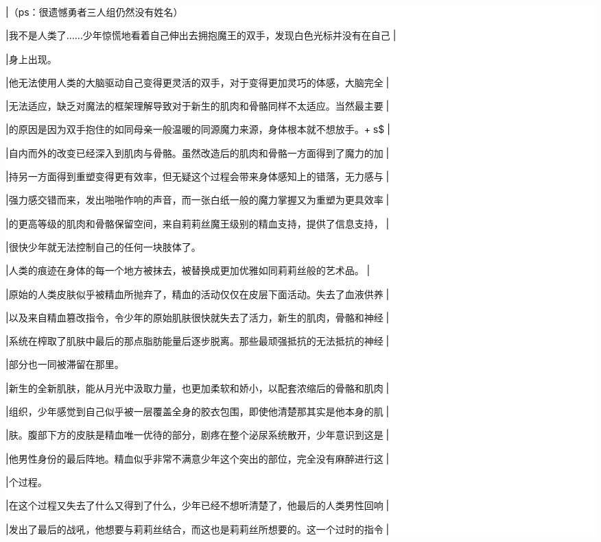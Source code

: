 |（ps：很遗憾勇者三人组仍然没有姓名）

|我不是人类了……少年惊慌地看着自己伸出去拥抱魔王的双手，发现白色光标并没有在自己 |

|身上出现。

|他无法使用人类的大脑驱动自己变得更灵活的双手，对于变得更加灵巧的体感，大脑完全 |

|无法适应，缺乏对魔法的框架理解导致对于新生的肌肉和骨骼同样不太适应。当然最主要 |

|的原因是因为双手抱住的如同母亲一般温暖的同源魔力来源，身体根本就不想放手。+ s$ |

|自内而外的改变已经深入到肌肉与骨骼。虽然改造后的肌肉和骨骼一方面得到了魔力的加 |

|持另一方面得到重塑变得更有效率，但无疑这个过程会带来身体感知上的错落，无力感与 |

|强力感交错而来，发出啪啪作响的声音，而一张白纸一般的魔力掌握又为重塑为更具效率 |

|的更高等级的肌肉和骨骼保留空间，来自莉莉丝魔王级别的精血支持，提供了信息支持， |

|很快少年就无法控制自己的任何一块肢体了。

|人类的痕迹在身体的每一个地方被抹去，被替换成更加优雅如同莉莉丝般的艺术品。     |

|原始的人类皮肤似乎被精血所抛弃了，精血的活动仅仅在皮层下面活动。失去了血液供养 |

|以及来自精血篡改指令，令少年的原始肌肤很快就失去了活力，新生的肌肉，骨骼和神经 |

|系统在榨取了肌肤中最后的那点脂肪能量后逐步脱离。那些最顽强抵抗的无法抵抗的神经 |

|部分也一同被滞留在那里。

|新生的全新肌肤，能从月光中汲取力量，也更加柔软和娇小，以配套浓缩后的骨骼和肌肉 |

|组织，少年感觉到自己似乎被一层覆盖全身的胶衣包围，即使他清楚那其实是他本身的肌 |

|肤。腹部下方的皮肤是精血唯一优待的部分，剧疼在整个泌尿系统散开，少年意识到这是 |

|他男性身份的最后阵地。精血似乎非常不满意少年这个突出的部位，完全没有麻醉进行这 |

|个过程。

|在这个过程又失去了什么又得到了什么，少年已经不想听清楚了，他最后的人类男性回响 |

|发出了最后的战吼，他想要与莉莉丝结合，而这也是莉莉丝所想要的。这一个过时的指令 |

